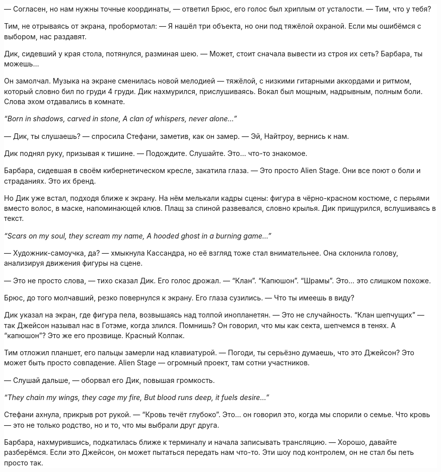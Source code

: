 — Согласен, но нам нужны точные координаты, — ответил Брюс, его голос был хриплым от усталости. — Тим, что у тебя?

Тим, не отрываясь от экрана, пробормотал:
— Я нашёл три объекта, но они под тяжёлой охраной. Если мы ошибёмся с выбором, нас раздавят.

Дик, сидевший у края стола, потянулся, разминая шею.
— Может, стоит сначала вывести из строя их сеть? Барбара, ты можешь…

Он замолчал. Музыка на экране сменилась новой мелодией — тяжёлой, с низкими гитарными аккордами и ритмом, который словно бил по груди 4 груди. Дик нахмурился, прислушиваясь. Вокал был мощным, надрывным, полным боли. Слова эхом отдавались в комнате.

*“Born in shadows, carved in stone,
A clan of whispers, never alone…”*

— Дик, ты слушаешь? — спросила Стефани, заметив, как он замер. — Эй, Найтроу, вернись к нам.

Дик поднял руку, призывая к тишине.
— Подождите. Слушайте. Это… что-то знакомое.

Барбара, сидевшая в своём кибернетическом кресле, закатила глаза.
— Это просто Alien Stage. Они все поют о боли и страданиях. Это их бренд.

Но Дик уже встал, подходя ближе к экрану. На нём мелькали кадры сцены: фигура в чёрно-красном костюме, с перьями вместо волос, в маске, напоминающей клюв. Плащ за спиной развевался, словно крылья. Дик прищурился, вслушиваясь в текст.

*“Scars on my soul, they scream my name,
A hooded ghost in a burning game…”*

— Художник-самоучка, да? — хмыкнула Кассандра, но её взгляд тоже стал внимательнее. Она склонила голову, анализируя движения фигуры на сцене.

— Это не просто слова, — тихо сказал Дик. Его голос дрожал. — “Клан”. “Капюшон”. “Шрамы”. Это… это слишком похоже.

Брюс, до того молчавший, резко повернулся к экрану. Его глаза сузились.
— Что ты имеешь в виду?

Дик указал на экран, где фигура пела, возвышаясь над толпой инопланетян.
— Это не случайность. “Клан шепчущих” — так Джейсон называл нас в Готэме, когда злился. Помнишь? Он говорил, что мы как секта, шепчемся в тенях. А “капюшон”? Это же его прозвище. Красный Колпак.

Тим отложил планшет, его пальцы замерли над клавиатурой.
— Погоди, ты серьёзно думаешь, что это Джейсон? Это может быть просто совпадение. Alien Stage — огромный проект, там сотни участников.

— Слушай дальше, — оборвал его Дик, повышая громкость.

*“They chain my wings, they cage my fire,
But blood runs deep, it fuels desire…”*

Стефани ахнула, прикрыв рот рукой.
— “Кровь течёт глубоко”. Это… он говорил это, когда мы спорили о семье. Что кровь — это не только родство, но и то, что мы выбрали друг друга.

Барбара, нахмурившись, подкатилась ближе к терминалу и начала записывать трансляцию.
— Хорошо, давайте разберёмся. Если это Джейсон, он может пытаться передать нам что-то. Эти шоу под контролем, он не стал бы петь просто так.
